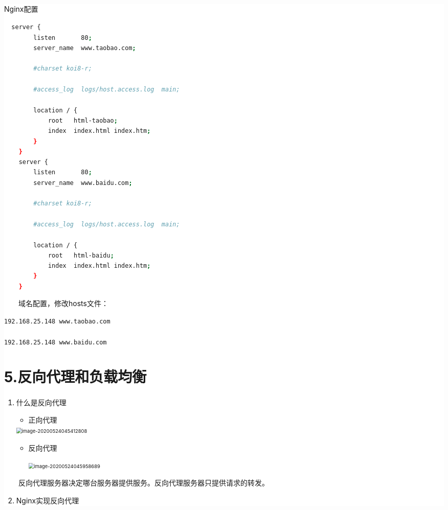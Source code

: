 Nginx配置

```bash
  server {
        listen       80;
        server_name  www.taobao.com;

        #charset koi8-r;

        #access_log  logs/host.access.log  main;

        location / {
            root   html-taobao;
            index  index.html index.htm;
        }
    }
    server {
        listen       80;
        server_name  www.baidu.com;

        #charset koi8-r;

        #access_log  logs/host.access.log  main;

        location / {
            root   html-baidu;
            index  index.html index.htm;
        }
    }
```

　　域名配置，修改hosts文件：

```
192.168.25.148 www.taobao.com

192.168.25.148 www.baidu.com
```

# 5.反向代理和负载均衡

1. 什么是反向代理

   * 正向代理

   <img src="https://cdn.jsdelivr.net/gh/zxc054/static/img/image-20200524045412808.png" alt="image-20200524045412808" style="zoom:67%;" />

   * 反向代理

     <img src="https://cdn.jsdelivr.net/gh/zxc054/static/img/image-20200524045958689.png" alt="image-20200524045958689" style="zoom:67%;" />

　　反向代理服务器决定哪台服务器提供服务。反向代理服务器只提供请求的转发。

2. Nginx实现反向代理
